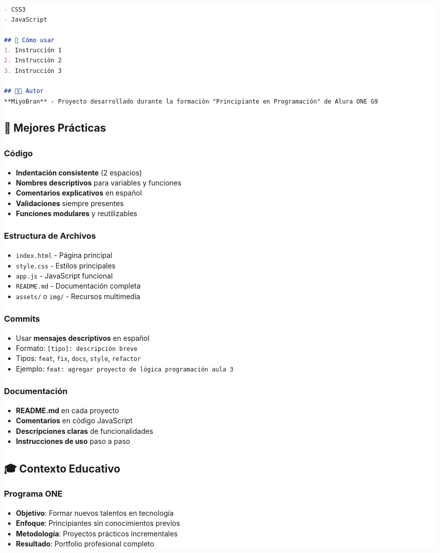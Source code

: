 ```markdown
- CSS3
- JavaScript

## 🚀 Cómo usar
1. Instrucción 1
2. Instrucción 2
3. Instrucción 3

## 👨‍💻 Autor
**MiyoBran** - Proyecto desarrollado durante la formación "Principiante en Programación" de Alura ONE G9
```

## 🎯 Mejores Prácticas

### Código
- **Indentación consistente** (2 espacios)
- **Nombres descriptivos** para variables y funciones
- **Comentarios explicativos** en español
- **Validaciones** siempre presentes
- **Funciones modulares** y reutilizables

### Estructura de Archivos
- `index.html` - Página principal
- `style.css` - Estilos principales
- `app.js` - JavaScript funcional
- `README.md` - Documentación completa
- `assets/` o `img/` - Recursos multimedia

### Commits
- Usar **mensajes descriptivos** en español
- Formato: `[tipo]: descripción breve`
- Tipos: `feat`, `fix`, `docs`, `style`, `refactor`
- Ejemplo: `feat: agregar proyecto de lógica programación aula 3`

### Documentación
- **README.md** en cada proyecto
- **Comentarios** en código JavaScript
- **Descripciones claras** de funcionalidades
- **Instrucciones de uso** paso a paso

## 🎓 Contexto Educativo

### Programa ONE
- **Objetivo**: Formar nuevos talentos en tecnología
- **Enfoque**: Principiantes sin conocimientos previos
- **Metodología**: Proyectos prácticos incrementales
- **Resultado**: Portfolio profesional completo
